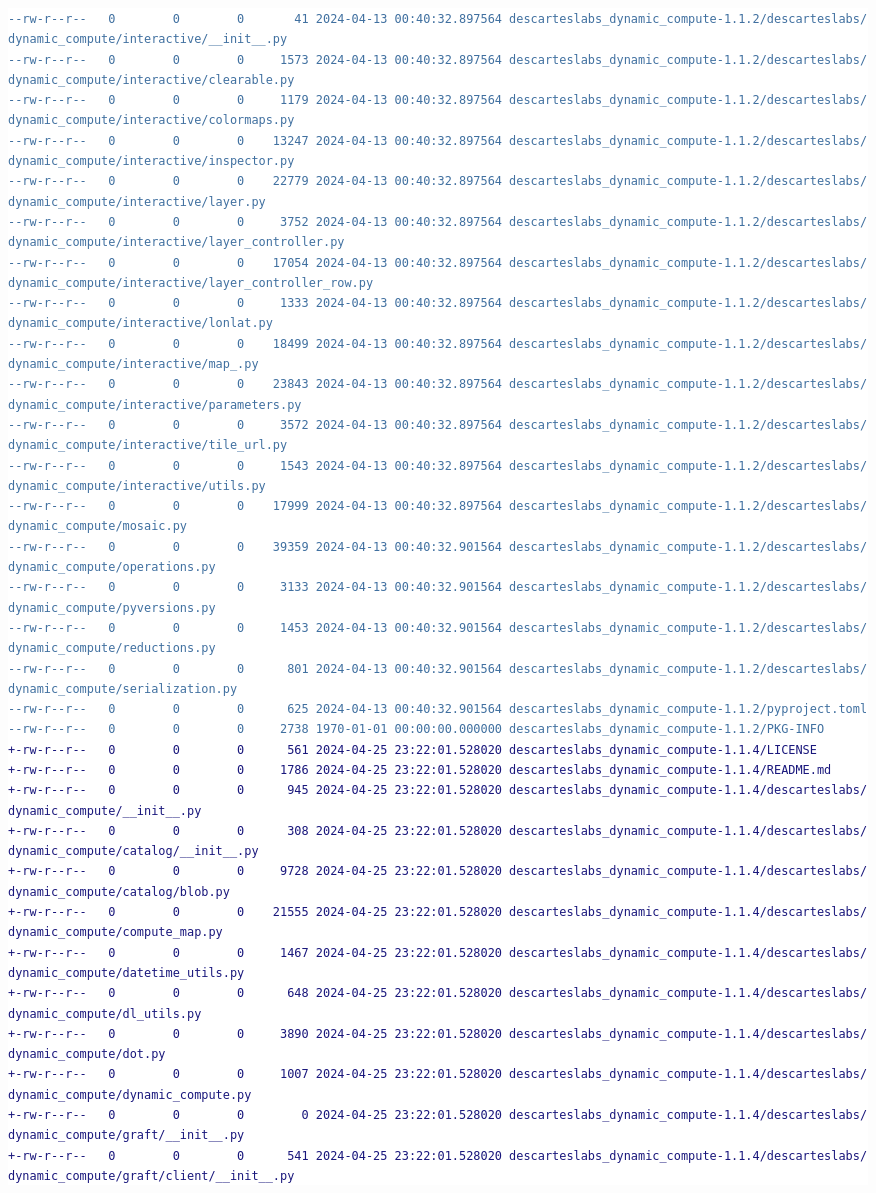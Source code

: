 ```diff
--rw-r--r--   0        0        0       41 2024-04-13 00:40:32.897564 descarteslabs_dynamic_compute-1.1.2/descarteslabs/dynamic_compute/interactive/__init__.py
--rw-r--r--   0        0        0     1573 2024-04-13 00:40:32.897564 descarteslabs_dynamic_compute-1.1.2/descarteslabs/dynamic_compute/interactive/clearable.py
--rw-r--r--   0        0        0     1179 2024-04-13 00:40:32.897564 descarteslabs_dynamic_compute-1.1.2/descarteslabs/dynamic_compute/interactive/colormaps.py
--rw-r--r--   0        0        0    13247 2024-04-13 00:40:32.897564 descarteslabs_dynamic_compute-1.1.2/descarteslabs/dynamic_compute/interactive/inspector.py
--rw-r--r--   0        0        0    22779 2024-04-13 00:40:32.897564 descarteslabs_dynamic_compute-1.1.2/descarteslabs/dynamic_compute/interactive/layer.py
--rw-r--r--   0        0        0     3752 2024-04-13 00:40:32.897564 descarteslabs_dynamic_compute-1.1.2/descarteslabs/dynamic_compute/interactive/layer_controller.py
--rw-r--r--   0        0        0    17054 2024-04-13 00:40:32.897564 descarteslabs_dynamic_compute-1.1.2/descarteslabs/dynamic_compute/interactive/layer_controller_row.py
--rw-r--r--   0        0        0     1333 2024-04-13 00:40:32.897564 descarteslabs_dynamic_compute-1.1.2/descarteslabs/dynamic_compute/interactive/lonlat.py
--rw-r--r--   0        0        0    18499 2024-04-13 00:40:32.897564 descarteslabs_dynamic_compute-1.1.2/descarteslabs/dynamic_compute/interactive/map_.py
--rw-r--r--   0        0        0    23843 2024-04-13 00:40:32.897564 descarteslabs_dynamic_compute-1.1.2/descarteslabs/dynamic_compute/interactive/parameters.py
--rw-r--r--   0        0        0     3572 2024-04-13 00:40:32.897564 descarteslabs_dynamic_compute-1.1.2/descarteslabs/dynamic_compute/interactive/tile_url.py
--rw-r--r--   0        0        0     1543 2024-04-13 00:40:32.897564 descarteslabs_dynamic_compute-1.1.2/descarteslabs/dynamic_compute/interactive/utils.py
--rw-r--r--   0        0        0    17999 2024-04-13 00:40:32.897564 descarteslabs_dynamic_compute-1.1.2/descarteslabs/dynamic_compute/mosaic.py
--rw-r--r--   0        0        0    39359 2024-04-13 00:40:32.901564 descarteslabs_dynamic_compute-1.1.2/descarteslabs/dynamic_compute/operations.py
--rw-r--r--   0        0        0     3133 2024-04-13 00:40:32.901564 descarteslabs_dynamic_compute-1.1.2/descarteslabs/dynamic_compute/pyversions.py
--rw-r--r--   0        0        0     1453 2024-04-13 00:40:32.901564 descarteslabs_dynamic_compute-1.1.2/descarteslabs/dynamic_compute/reductions.py
--rw-r--r--   0        0        0      801 2024-04-13 00:40:32.901564 descarteslabs_dynamic_compute-1.1.2/descarteslabs/dynamic_compute/serialization.py
--rw-r--r--   0        0        0      625 2024-04-13 00:40:32.901564 descarteslabs_dynamic_compute-1.1.2/pyproject.toml
--rw-r--r--   0        0        0     2738 1970-01-01 00:00:00.000000 descarteslabs_dynamic_compute-1.1.2/PKG-INFO
+-rw-r--r--   0        0        0      561 2024-04-25 23:22:01.528020 descarteslabs_dynamic_compute-1.1.4/LICENSE
+-rw-r--r--   0        0        0     1786 2024-04-25 23:22:01.528020 descarteslabs_dynamic_compute-1.1.4/README.md
+-rw-r--r--   0        0        0      945 2024-04-25 23:22:01.528020 descarteslabs_dynamic_compute-1.1.4/descarteslabs/dynamic_compute/__init__.py
+-rw-r--r--   0        0        0      308 2024-04-25 23:22:01.528020 descarteslabs_dynamic_compute-1.1.4/descarteslabs/dynamic_compute/catalog/__init__.py
+-rw-r--r--   0        0        0     9728 2024-04-25 23:22:01.528020 descarteslabs_dynamic_compute-1.1.4/descarteslabs/dynamic_compute/catalog/blob.py
+-rw-r--r--   0        0        0    21555 2024-04-25 23:22:01.528020 descarteslabs_dynamic_compute-1.1.4/descarteslabs/dynamic_compute/compute_map.py
+-rw-r--r--   0        0        0     1467 2024-04-25 23:22:01.528020 descarteslabs_dynamic_compute-1.1.4/descarteslabs/dynamic_compute/datetime_utils.py
+-rw-r--r--   0        0        0      648 2024-04-25 23:22:01.528020 descarteslabs_dynamic_compute-1.1.4/descarteslabs/dynamic_compute/dl_utils.py
+-rw-r--r--   0        0        0     3890 2024-04-25 23:22:01.528020 descarteslabs_dynamic_compute-1.1.4/descarteslabs/dynamic_compute/dot.py
+-rw-r--r--   0        0        0     1007 2024-04-25 23:22:01.528020 descarteslabs_dynamic_compute-1.1.4/descarteslabs/dynamic_compute/dynamic_compute.py
+-rw-r--r--   0        0        0        0 2024-04-25 23:22:01.528020 descarteslabs_dynamic_compute-1.1.4/descarteslabs/dynamic_compute/graft/__init__.py
+-rw-r--r--   0        0        0      541 2024-04-25 23:22:01.528020 descarteslabs_dynamic_compute-1.1.4/descarteslabs/dynamic_compute/graft/client/__init__.py
```